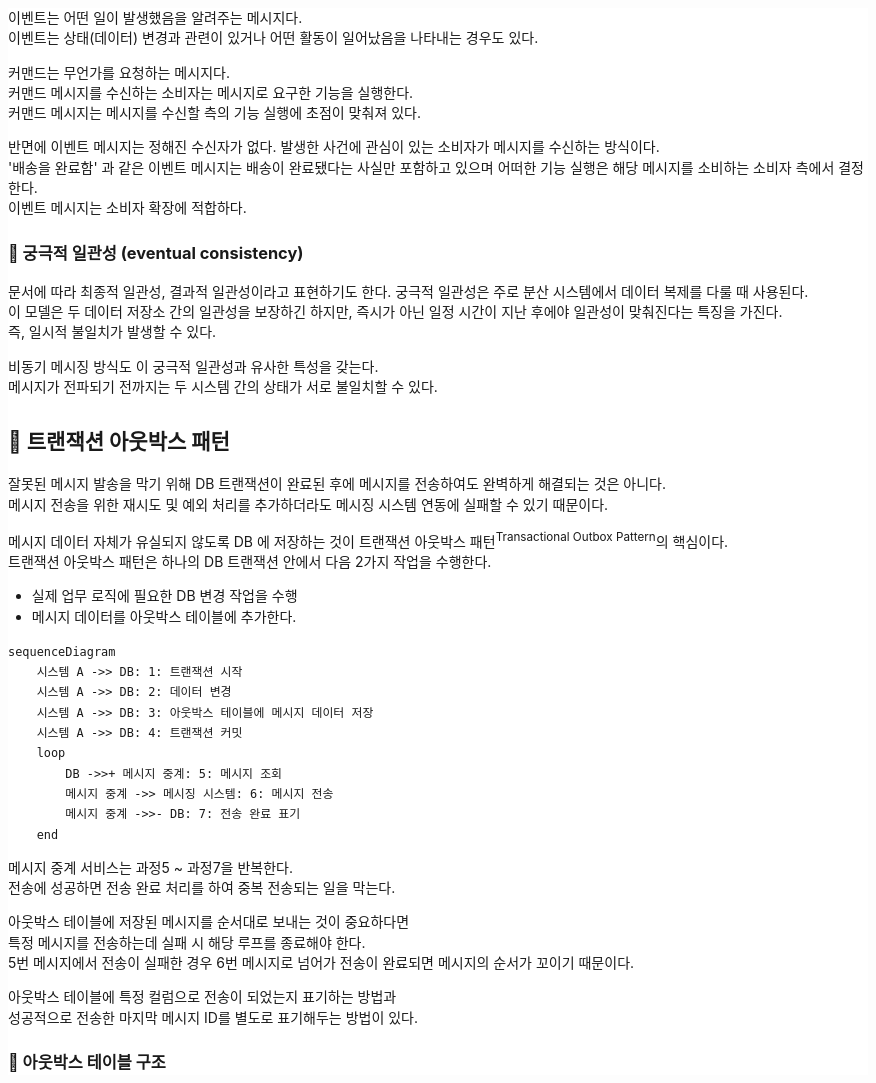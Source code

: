 이벤트는 어떤 일이 발생했음을 알려주는 메시지다.  
이벤트는 상태(데이터) 변경과 관련이 있거나 어떤 활동이 일어났음을 나타내는 경우도 있다.

커맨드는 무언가를 요청하는 메시지다.  
커맨드 메시지를 수신하는 소비자는 메시지로 요구한 기능을 실행한다.  
커맨드 메시지는 메시지를 수신할 측의 기능 실행에 초점이 맞춰져 있다.

반면에 이벤트 메시지는 정해진 수신자가 없다. 발생한 사건에 관심이 있는 소비자가 메시지를 수신하는 방식이다.  
'배송을 완료함' 과 같은 이벤트 메시지는 배송이 완료됐다는 사실만 포함하고 있으며 어떠한 기능 실행은 해당 메시지를 소비하는 소비자 측에서 결정한다.  
이벤트 메시지는 소비자 확장에 적합하다.

### 🎯 궁극적 일관성 (eventual consistency)

문서에 따라 최종적 일관성, 결과적 일관성이라고 표현하기도 한다. 궁극적 일관성은 주로 분산 시스템에서 데이터 복제를 다룰 때 사용된다.  
이 모델은 두 데이터 저장소 간의 일관성을 보장하긴 하지만, 즉시가 아닌 일정 시간이 지난 후에야 일관성이 맞춰진다는 특징을 가진다.  
즉, 일시적 불일치가 발생할 수 있다.

비동기 메시징 방식도 이 궁극적 일관성과 유사한 특성을 갖는다.  
메시지가 전파되기 전까지는 두 시스템 간의 상태가 서로 불일치할 수 있다.

## 🚀 트랜잭션 아웃박스 패턴

잘못된 메시지 발송을 막기 위해 DB 트랜잭션이 완료된 후에 메시지를 전송하여도 완벽하게 해결되는 것은 아니다.  
메시지 전송을 위한 재시도 및 예외 처리를 추가하더라도 메시징 시스템 연동에 실패할 수 있기 때문이다.

메시지 데이터 자체가 유실되지 않도록 DB 에 저장하는 것이 트랜잭션 아웃박스 패턴<sup>Transactional Outbox Pattern</sup>의 핵심이다.  
트랜잭션 아웃박스 패턴은 하나의 DB 트랜잭션 안에서 다음 2가지 작업을 수행한다.

- 실제 업무 로직에 필요한 DB 변경 작업을 수행
- 메시지 데이터를 아웃박스 테이블에 추가한다.

```mermaid
sequenceDiagram
    시스템 A ->> DB: 1: 트랜잭션 시작
    시스템 A ->> DB: 2: 데이터 변경
    시스템 A ->> DB: 3: 아웃박스 테이블에 메시지 데이터 저장
    시스템 A ->> DB: 4: 트랜잭션 커밋
    loop
        DB ->>+ 메시지 중계: 5: 메시지 조회
        메시지 중계 ->> 메시징 시스템: 6: 메시지 전송
        메시지 중계 ->>- DB: 7: 전송 완료 표기
    end
```

메시지 중계 서비스는 과정5 ~ 과정7을 반복한다.  
전송에 성공하면 전송 완료 처리를 하여 중복 전송되는 일을 막는다.

아웃박스 테이블에 저장된 메시지를 순서대로 보내는 것이 중요하다면  
특정 메시지를 전송하는데 실패 시 해당 루프를 종료해야 한다.  
5번 메시지에서 전송이 실패한 경우 6번 메시지로 넘어가 전송이 완료되면 메시지의 순서가 꼬이기 때문이다.

아웃박스 테이블에 특정 컬럼으로 전송이 되었는지 표기하는 방법과  
성공적으로 전송한 마지막 메시지 ID를 별도로 표기해두는 방법이 있다.

### 🎯 아웃박스 테이블 구조
